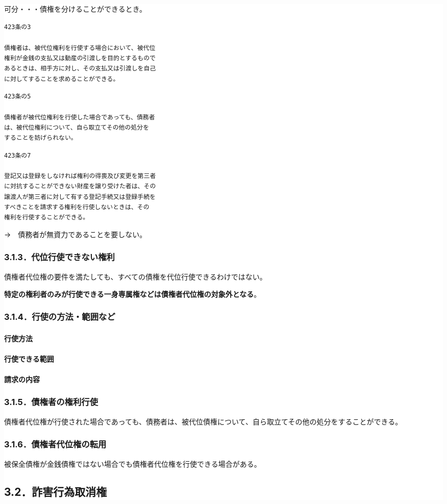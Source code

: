 可分・・・債権を分けることができるとき。

```
423条の3

債権者は、被代位権利を行使する場合において、被代位
権利が金銭の支払又は動産の引渡しを目的とするもので
あるときは、相手方に対し、その支払又は引渡しを自己
に対してすることを求めることができる。
```

```
423条の5

債権者が被代位権利を行使した場合であっても、債務者
は、被代位権利について、自ら取立てその他の処分を
することを妨げられない。
```

```
423条の7

登記又は登録をしなければ権利の得喪及び変更を第三者
に対抗することができない財産を譲り受けた者は、その
譲渡人が第三者に対して有する登記手続又は登録手続を
すべきことを請求する権利を行使しないときは、その
権利を行使することができる。
```

→　債務者が無資力であることを要しない。

### 3.1.3．代位行使できない権利

債権者代位権の要件を満たしても、すべての債権を代位行使できるわけではない。

**特定の権利者のみが行使できる一身専属権などは債権者代位権の対象外となる**。

### 3.1.4．行使の方法・範囲など

#### 行使方法

#### 行使できる範囲

#### 請求の内容

### 3.1.5．債権者の権利行使

債権者代位権が行使された場合であっても、債務者は、被代位債権について、自ら取立てその他の処分をすることができる。

### 3.1.6．債権者代位権の転用

被保全債権が金銭債権ではない場合でも債権者代位権を行使できる場合がある。

## 3.2．詐害行為取消権
